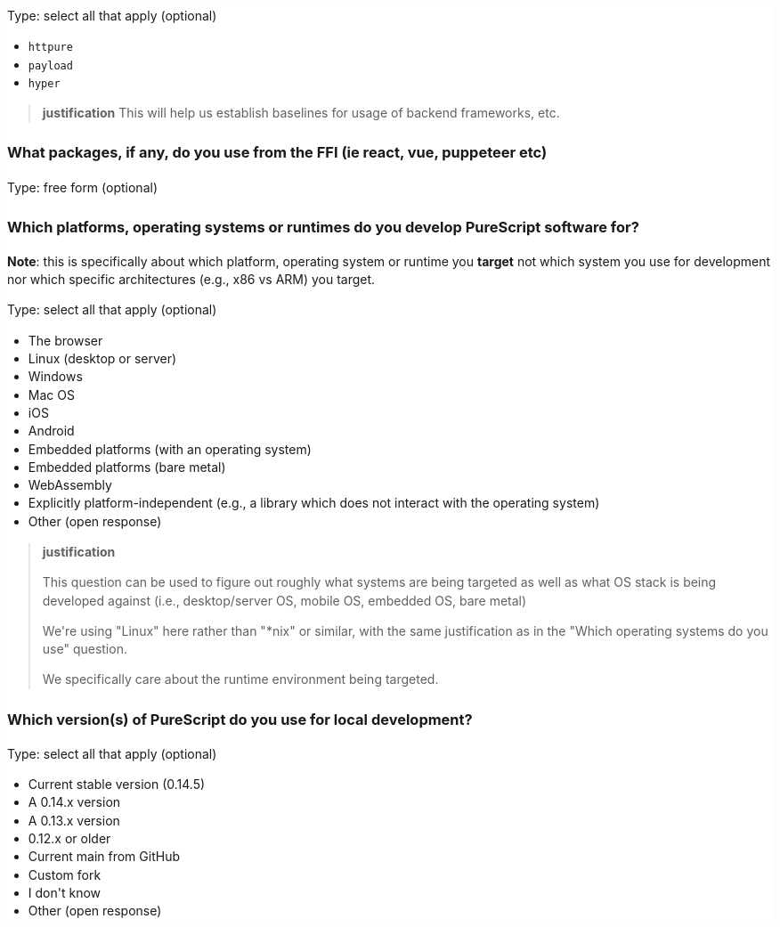 Type: select all that apply (optional)

- `httpure`
- `payload`
- `hyper`

> **justification**
> This will help us establish baselines for usage of backend frameworks, etc.

### What packages, if any, do you use from the FFI (ie react, vue, puppeteer etc)

Type: free form (optional)

### Which platforms, operating systems or runtimes do you develop PureScript software for?

**Note**: this is specifically about which platform, operating system or runtime you **target** not which system you use
for development nor which specific architectures (e.g., x86 vs ARM) you target.

Type: select all that apply (optional)

- The browser
- Linux (desktop or server)
- Windows
- Mac OS
- iOS
- Android
- Embedded platforms (with an operating system)
- Embedded platforms (bare metal)
- WebAssembly
- Explicitly platform-independent (e.g., a library which does not interact with the operating system)
- Other (open response)

> **justification**
>
> This question can be used to figure out roughly what systems are being targeted as well as
> what OS stack is being developed against (i.e., desktop/server OS, mobile OS, embedded OS, bare metal)
>
> We're using "Linux" here rather than "*nix" or similar, with the same
> justification as in the "Which operating systems do you use" question.
>
> We specifically care about the runtime environment being targeted.

### Which version(s) of PureScript do you use for local development?

Type: select all that apply (optional)

- Current stable version (0.14.5)
- A 0.14.x version
- A 0.13.x version
- 0.12.x or older
- Current main from GitHub
- Custom fork
- I don't know
- Other (open response)
